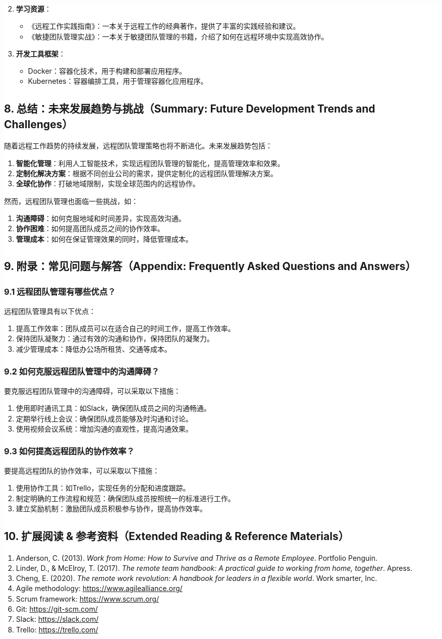 2. **学习资源**：
   - 《远程工作实践指南》：一本关于远程工作的经典著作，提供了丰富的实践经验和建议。
   - 《敏捷团队管理实战》：一本关于敏捷团队管理的书籍，介绍了如何在远程环境中实现高效协作。

3. **开发工具框架**：
   - Docker：容器化技术，用于构建和部署应用程序。
   - Kubernetes：容器编排工具，用于管理容器化应用程序。

## 8. 总结：未来发展趋势与挑战（Summary: Future Development Trends and Challenges）

随着远程工作趋势的持续发展，远程团队管理策略也将不断进化。未来发展趋势包括：

1. **智能化管理**：利用人工智能技术，实现远程团队管理的智能化，提高管理效率和效果。
2. **定制化解决方案**：根据不同创业公司的需求，提供定制化的远程团队管理解决方案。
3. **全球化协作**：打破地域限制，实现全球范围内的远程协作。

然而，远程团队管理也面临一些挑战，如：

1. **沟通障碍**：如何克服地域和时间差异，实现高效沟通。
2. **协作困难**：如何提高团队成员之间的协作效率。
3. **管理成本**：如何在保证管理效果的同时，降低管理成本。

## 9. 附录：常见问题与解答（Appendix: Frequently Asked Questions and Answers）

### 9.1 远程团队管理有哪些优点？

远程团队管理具有以下优点：

1. 提高工作效率：团队成员可以在适合自己的时间工作，提高工作效率。
2. 保持团队凝聚力：通过有效的沟通和协作，保持团队的凝聚力。
3. 减少管理成本：降低办公场所租赁、交通等成本。

### 9.2 如何克服远程团队管理中的沟通障碍？

要克服远程团队管理中的沟通障碍，可以采取以下措施：

1. 使用即时通讯工具：如Slack，确保团队成员之间的沟通畅通。
2. 定期举行线上会议：确保团队成员能够及时沟通和讨论。
3. 使用视频会议系统：增加沟通的直观性，提高沟通效果。

### 9.3 如何提高远程团队的协作效率？

要提高远程团队的协作效率，可以采取以下措施：

1. 使用协作工具：如Trello，实现任务的分配和进度跟踪。
2. 制定明确的工作流程和规范：确保团队成员按照统一的标准进行工作。
3. 建立奖励机制：激励团队成员积极参与协作，提高协作效率。

## 10. 扩展阅读 & 参考资料（Extended Reading & Reference Materials）

1. Anderson, C. (2013). *Work from Home: How to Survive and Thrive as a Remote Employee*. Portfolio Penguin.
2. Linder, D., & McElroy, T. (2017). *The remote team handbook: A practical guide to working from home, together*. Apress.
3. Cheng, E. (2020). *The remote work revolution: A handbook for leaders in a flexible world*. Work smarter, Inc.
4. Agile methodology: https://www.agilealliance.org/
5. Scrum framework: https://www.scrum.org/
6. Git: https://git-scm.com/
7. Slack: https://slack.com/
8. Trello: https://trello.com/
